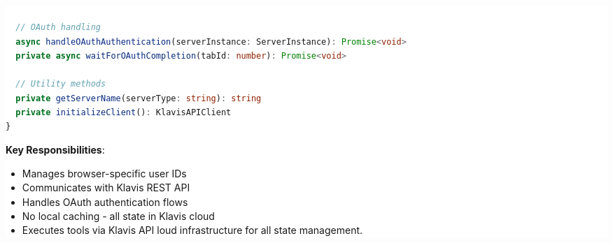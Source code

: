 ```typescript
  
  // OAuth handling
  async handleOAuthAuthentication(serverInstance: ServerInstance): Promise<void>
  private async waitForOAuthCompletion(tabId: number): Promise<void>
  
  // Utility methods
  private getServerName(serverType: string): string
  private initializeClient(): KlavisAPIClient
}
```

**Key Responsibilities**:
- Manages browser-specific user IDs
- Communicates with Klavis REST API
- Handles OAuth authentication flows
- No local caching - all state in Klavis cloud
- Executes tools via Klavis API
loud infrastructure for all state management.
